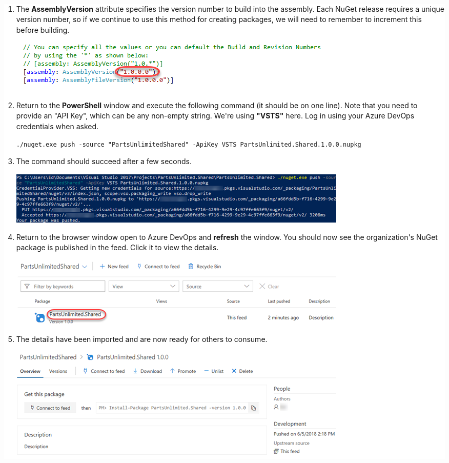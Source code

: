 1. The **AssemblyVersion** attribute specifies the version number to build into the assembly. Each NuGet release requires a unique version number, so if we continue to use this method for creating packages, we will need to remember to increment this before building.

    ![](images/018.png)

1. Return to the **PowerShell** window and execute the following command (it should be on one line). Note that you need to provide an "API Key", which can be any non-empty string. We're using **"VSTS"** here. Log in using your Azure DevOps credentials when asked.

    ```
    ./nuget.exe push -source "PartsUnlimitedShared" -ApiKey VSTS PartsUnlimited.Shared.1.0.0.nupkg
    ```
1. The command should succeed after a few seconds.

    ![](images/019.png)

1. Return to the browser window open to Azure DevOps and **refresh** the window. You should now see the organization's NuGet package is published in the feed. Click it to view the details.

    ![](images/020.png)

1. The details have been imported and are now ready for others to consume.

    ![](images/021.png)
